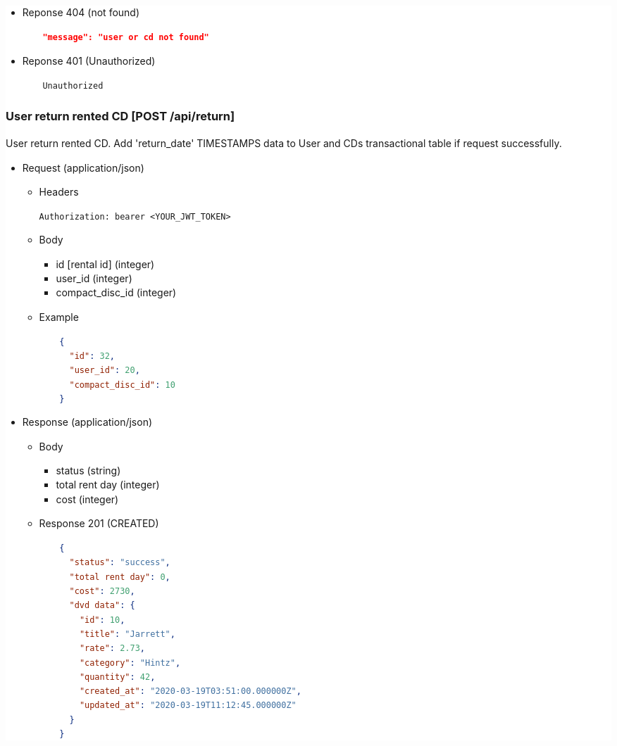   + Reponse 404 (not found)
  
    ```json
        "message": "user or cd not found"
    ```

  + Reponse 401 (Unauthorized)
  
    ```html
        Unauthorized
    ```

### User return rented CD [POST /api/return]

User return rented CD.
Add 'return_date' TIMESTAMPS data to User and CDs transactional table if request successfully.

+ Request (application/json)
  + Headers
  
    ```header
    Authorization: bearer <YOUR_JWT_TOKEN>
    ```

  + Body
    + id [rental id] (integer)
    + user_id (integer)
    + compact_disc_id (integer)

  + Example
  
    ```json
        {
          "id": 32,
          "user_id": 20,
          "compact_disc_id": 10
        }
    ```

+ Response (application/json)
  + Body
    + status (string)
    + total rent day (integer)
    + cost (integer)
  + Response 201 (CREATED)
  
    ```json
        {
          "status": "success",
          "total rent day": 0,
          "cost": 2730,
          "dvd data": {
            "id": 10,
            "title": "Jarrett",
            "rate": 2.73,
            "category": "Hintz",
            "quantity": 42,
            "created_at": "2020-03-19T03:51:00.000000Z",
            "updated_at": "2020-03-19T11:12:45.000000Z"
          }
        }
    ```
